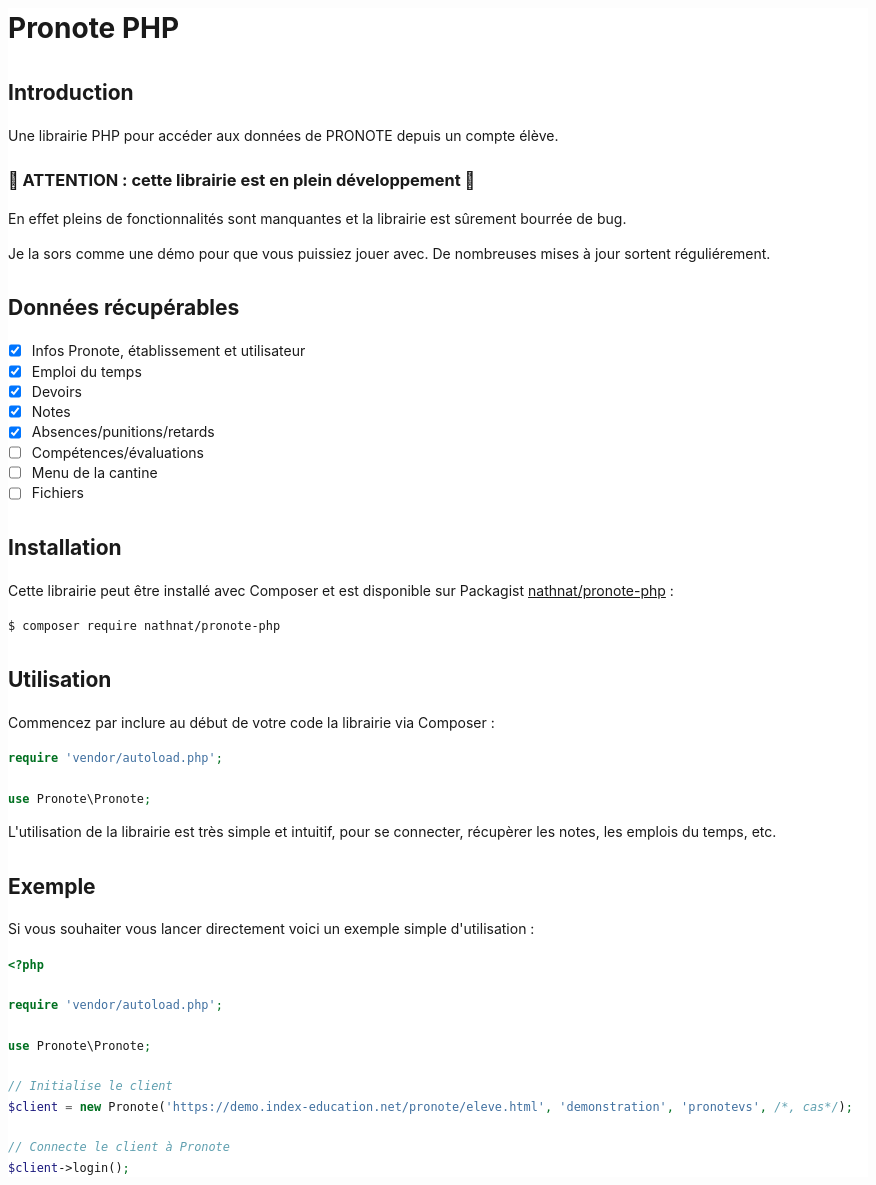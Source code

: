 # Pronote PHP

## Introduction

Une librairie PHP pour accéder aux données de PRONOTE depuis un compte élève.

### 🚧 ATTENTION : cette librairie est en plein développement 🚧

En effet pleins de fonctionnalités sont manquantes et la librairie est sûrement bourrée de bug.

Je la sors comme une démo pour que vous puissiez jouer avec. De nombreuses mises à jour sortent réguliérement.

## Données récupérables

- [X] Infos Pronote, établissement et utilisateur
- [X] Emploi du temps
- [X] Devoirs
- [X] Notes
- [X] Absences/punitions/retards
- [ ] Compétences/évaluations
- [ ] Menu de la cantine
- [ ] Fichiers

## Installation

Cette librairie peut être installé avec Composer et est disponible sur Packagist
[nathnat/pronote-php](https://packagist.org/packages/nathnat/pronote-php) :

```bash
$ composer require nathnat/pronote-php
```

## Utilisation

Commencez par inclure au début de votre code la librairie via Composer :

```php
require 'vendor/autoload.php';

use Pronote\Pronote;
```

L'utilisation de la librairie est très simple et intuitif, pour se connecter, récupèrer les notes, les emplois du temps, etc.

## Exemple

Si vous souhaiter vous lancer directement voici un exemple simple d'utilisation :

```php
<?php

require 'vendor/autoload.php';

use Pronote\Pronote;

// Initialise le client
$client = new Pronote('https://demo.index-education.net/pronote/eleve.html', 'demonstration', 'pronotevs', /*, cas*/);

// Connecte le client à Pronote
$client->login();
```
